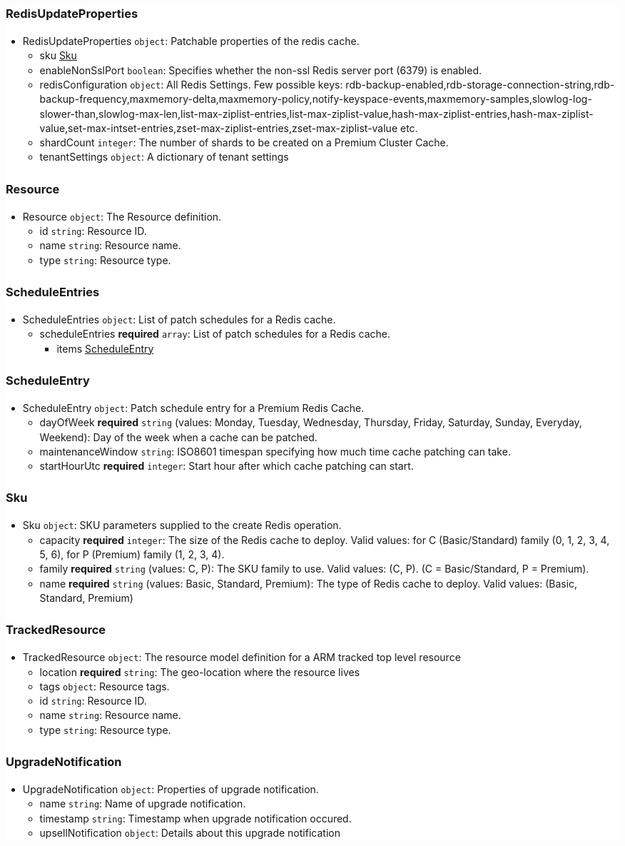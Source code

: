 ### RedisUpdateProperties
* RedisUpdateProperties `object`: Patchable properties of the redis cache.
  * sku [Sku](#sku)
  * enableNonSslPort `boolean`: Specifies whether the non-ssl Redis server port (6379) is enabled.
  * redisConfiguration `object`: All Redis Settings. Few possible keys: rdb-backup-enabled,rdb-storage-connection-string,rdb-backup-frequency,maxmemory-delta,maxmemory-policy,notify-keyspace-events,maxmemory-samples,slowlog-log-slower-than,slowlog-max-len,list-max-ziplist-entries,list-max-ziplist-value,hash-max-ziplist-entries,hash-max-ziplist-value,set-max-intset-entries,zset-max-ziplist-entries,zset-max-ziplist-value etc.
  * shardCount `integer`: The number of shards to be created on a Premium Cluster Cache.
  * tenantSettings `object`: A dictionary of tenant settings

### Resource
* Resource `object`: The Resource definition.
  * id `string`: Resource ID.
  * name `string`: Resource name.
  * type `string`: Resource type.

### ScheduleEntries
* ScheduleEntries `object`: List of patch schedules for a Redis cache.
  * scheduleEntries **required** `array`: List of patch schedules for a Redis cache.
    * items [ScheduleEntry](#scheduleentry)

### ScheduleEntry
* ScheduleEntry `object`: Patch schedule entry for a Premium Redis Cache.
  * dayOfWeek **required** `string` (values: Monday, Tuesday, Wednesday, Thursday, Friday, Saturday, Sunday, Everyday, Weekend): Day of the week when a cache can be patched.
  * maintenanceWindow `string`: ISO8601 timespan specifying how much time cache patching can take. 
  * startHourUtc **required** `integer`: Start hour after which cache patching can start.

### Sku
* Sku `object`: SKU parameters supplied to the create Redis operation.
  * capacity **required** `integer`: The size of the Redis cache to deploy. Valid values: for C (Basic/Standard) family (0, 1, 2, 3, 4, 5, 6), for P (Premium) family (1, 2, 3, 4).
  * family **required** `string` (values: C, P): The SKU family to use. Valid values: (C, P). (C = Basic/Standard, P = Premium).
  * name **required** `string` (values: Basic, Standard, Premium): The type of Redis cache to deploy. Valid values: (Basic, Standard, Premium)

### TrackedResource
* TrackedResource `object`: The resource model definition for a ARM tracked top level resource
  * location **required** `string`: The geo-location where the resource lives
  * tags `object`: Resource tags.
  * id `string`: Resource ID.
  * name `string`: Resource name.
  * type `string`: Resource type.

### UpgradeNotification
* UpgradeNotification `object`: Properties of upgrade notification.
  * name `string`: Name of upgrade notification.
  * timestamp `string`: Timestamp when upgrade notification occured.
  * upsellNotification `object`: Details about this upgrade notification


